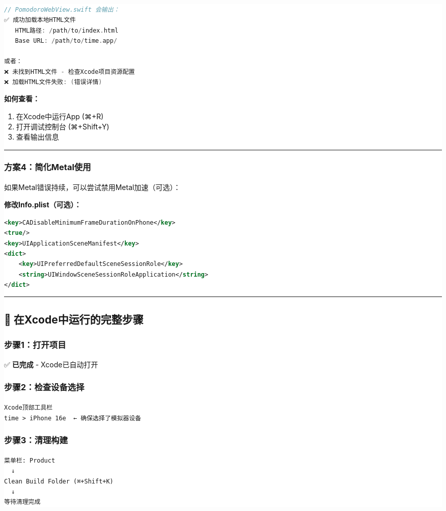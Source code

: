 ```swift
// PomodoroWebView.swift 会输出：
✅ 成功加载本地HTML文件
   HTML路径: /path/to/index.html
   Base URL: /path/to/time.app/
   
或者：
❌ 未找到HTML文件 - 检查Xcode项目资源配置
❌ 加载HTML文件失败: (错误详情)
```

**如何查看：**
1. 在Xcode中运行App (⌘+R)
2. 打开调试控制台 (⌘+Shift+Y)
3. 查看输出信息

---

### 方案4：简化Metal使用

如果Metal错误持续，可以尝试禁用Metal加速（可选）：

**修改Info.plist（可选）：**

```xml
<key>CADisableMinimumFrameDurationOnPhone</key>
<true/>
<key>UIApplicationSceneManifest</key>
<dict>
    <key>UIPreferredDefaultSceneSessionRole</key>
    <string>UIWindowSceneSessionRoleApplication</string>
</dict>
```

---

## 🎯 在Xcode中运行的完整步骤

### 步骤1：打开项目
✅ **已完成** - Xcode已自动打开

### 步骤2：检查设备选择
```
Xcode顶部工具栏
time > iPhone 16e  ← 确保选择了模拟器设备
```

### 步骤3：清理构建
```
菜单栏: Product
  ↓
Clean Build Folder (⌘+Shift+K)
  ↓
等待清理完成
```
